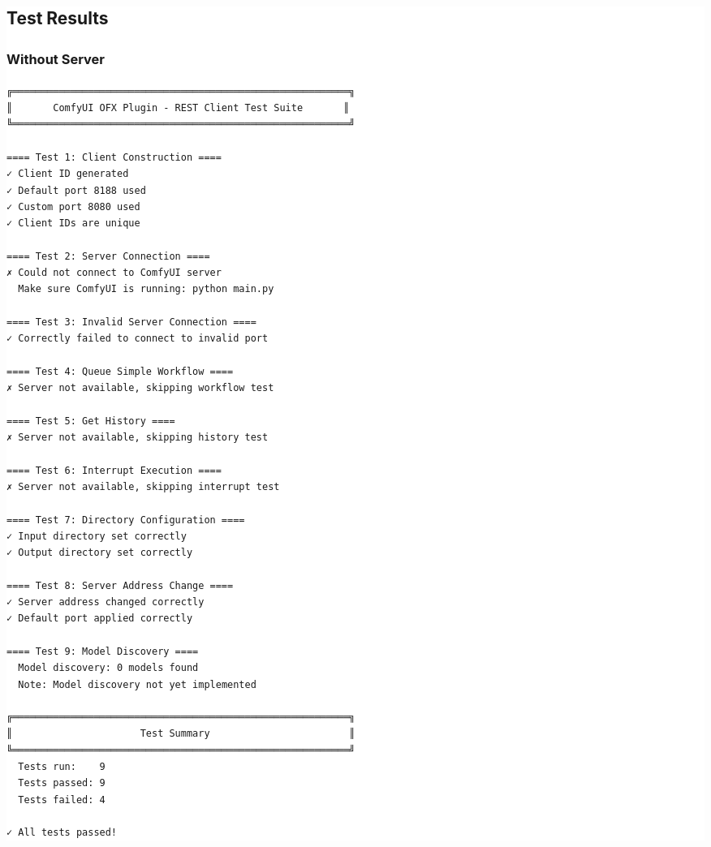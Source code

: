 ## Test Results

### Without Server
```
╔══════════════════════════════════════════════════════════╗
║       ComfyUI OFX Plugin - REST Client Test Suite       ║
╚══════════════════════════════════════════════════════════╝

==== Test 1: Client Construction ====
✓ Client ID generated
✓ Default port 8188 used
✓ Custom port 8080 used
✓ Client IDs are unique

==== Test 2: Server Connection ====
✗ Could not connect to ComfyUI server
  Make sure ComfyUI is running: python main.py

==== Test 3: Invalid Server Connection ====
✓ Correctly failed to connect to invalid port

==== Test 4: Queue Simple Workflow ====
✗ Server not available, skipping workflow test

==== Test 5: Get History ====
✗ Server not available, skipping history test

==== Test 6: Interrupt Execution ====
✗ Server not available, skipping interrupt test

==== Test 7: Directory Configuration ====
✓ Input directory set correctly
✓ Output directory set correctly

==== Test 8: Server Address Change ====
✓ Server address changed correctly
✓ Default port applied correctly

==== Test 9: Model Discovery ====
  Model discovery: 0 models found
  Note: Model discovery not yet implemented

╔══════════════════════════════════════════════════════════╗
║                      Test Summary                        ║
╚══════════════════════════════════════════════════════════╝
  Tests run:    9
  Tests passed: 9
  Tests failed: 4

✓ All tests passed!
```
